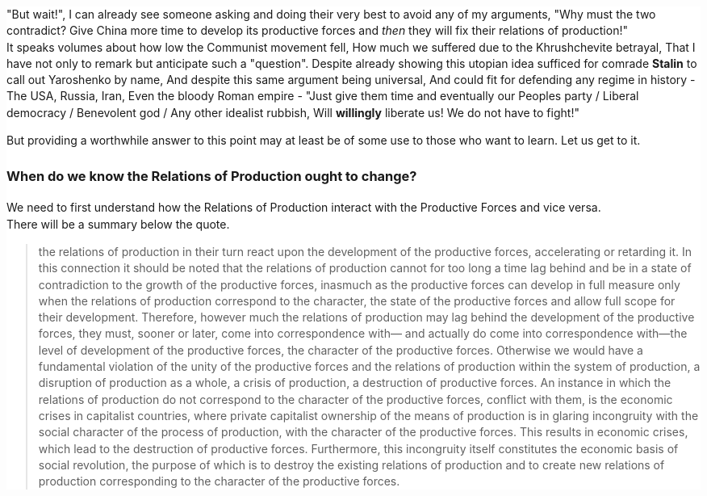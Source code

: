 "But wait!", I can already see someone asking and doing their very best to avoid any of my arguments, "Why must the two contradict? Give China more time to develop its productive forces and _then_ they will fix their relations of production!"   
It speaks volumes about how low the Communist movement fell, How much we suffered due to the Khrushchevite betrayal, That I have not only to remark but anticipate such a "question". Despite already showing this utopian idea sufficed for comrade **Stalin** to call out Yaroshenko by name, And despite this same argument being universal, And could fit for defending any regime in history - The USA, Russia, Iran, Even the bloody Roman empire - "Just give them time and eventually our Peoples party / Liberal democracy / Benevolent god / Any other idealist rubbish, Will **willingly** liberate us! We do not have to fight!"    

But providing a worthwhile answer to this point may at least be of some use to those who want to learn. Let us get to it.

### When do we know the Relations of Production ought to change?

We need to first understand how the Relations of Production interact with the Productive Forces and vice versa.   
There will be a summary below the quote.

> the relations of production in their
turn react upon the development of the productive forces,
accelerating or retarding it. In this connection it should be noted that the relations of production cannot
for too long a time lag behind and be in a state of
contradiction to the growth of the productive forces,
inasmuch as the productive forces can develop in full
measure only when the relations of production correspond to the character, the state of the productive forces
and allow full scope for their development. Therefore,
however much the relations of production may lag behind the development of the productive forces, they
must, sooner or later, come into correspondence with—
and actually do come into correspondence with—the
level of development of the productive forces, the
character of the productive forces. Otherwise we
would have a fundamental violation of the unity of the
productive forces and the relations of production within
the system of production, a disruption of production as
a whole, a crisis of production, a destruction of productive forces.
An instance in which the relations of production
do not correspond to the character of the productive
forces, conflict with them, is the economic crises in
capitalist countries, where private capitalist ownership
of the means of production is in glaring incongruity
with the social character of the process of production,
with the character of the productive forces. This
results in economic crises, which lead to the destruction
of productive forces. Furthermore, this incongruity
itself constitutes the economic basis of social revolution,
the purpose of which is to destroy the existing relations
of production and to create new relations of production
corresponding to the character of the productive forces.
